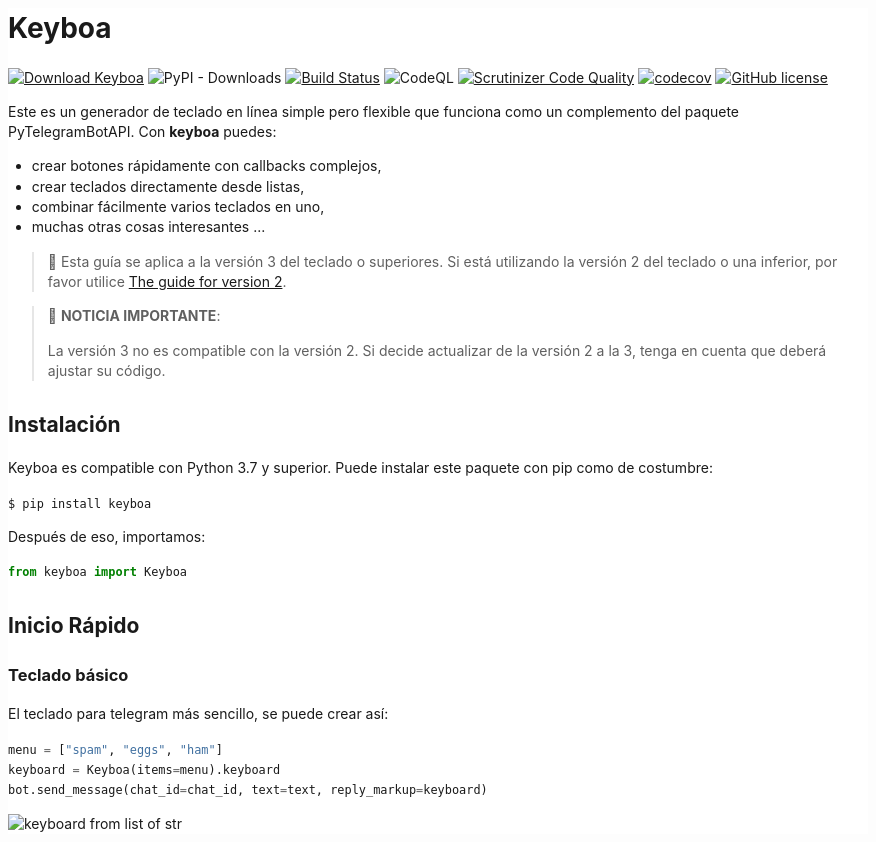 # Keyboa
[![Download Keyboa](https://img.shields.io/pypi/v/keyboa.svg)](https://pypi.python.org/pypi/keyboa)
![PyPI - Downloads](https://img.shields.io/pypi/dm/keyboa?color=yellow&logo=pypi&logoColor=yellow)
[![Build Status](https://travis-ci.com/torrua/keyboa.svg?branch=master)](https://travis-ci.com/torrua/keyboa)
![CodeQL](https://github.com/torrua/keyboa/workflows/CodeQL/badge.svg?branch=master)
[![Scrutinizer Code Quality](https://scrutinizer-ci.com/g/torrua/keyboa/badges/quality-score.png?b=master)](https://scrutinizer-ci.com/g/torrua/keyboa/?branch=master)
[![codecov](https://codecov.io/gh/torrua/keyboa/branch/master/graph/badge.svg?token=H4MO1Y3DDY)](https://codecov.io/gh/torrua/keyboa)
[![GitHub license](https://img.shields.io/github/license/torrua/keyboa)](https://github.com/torrua/keyboa/blob/master/LICENSE)

Este es un generador de teclado en línea simple pero flexible que funciona como un complemento del paquete PyTelegramBotAPI. Con **keyboa** puedes:
- crear botones rápidamente con callbacks complejos,
- crear teclados directamente desde listas,
- combinar fácilmente varios teclados en uno,
- muchas otras cosas interesantes ...


> 📖 Esta guía se aplica a la versión 3 del teclado o superiores.
> Si está utilizando la versión 2 del teclado o una inferior, por favor utilice [The guide for version 2](README_for_v2.md).

> 📌 **NOTICIA IMPORTANTE**: 
> 
> La versión 3 no es compatible con la versión 2.
> Si decide actualizar de la versión 2 a la 3, tenga en cuenta que deberá ajustar su código.

## Instalación
Keyboa es compatible con Python 3.7 y superior. Puede instalar este paquete con pip como de costumbre:
```sh
$ pip install keyboa
```
Después de eso, importamos:
```python
from keyboa import Keyboa
```

## Inicio Rápido
### Teclado básico
El teclado para telegram más sencillo, se puede crear así:
```python
menu = ["spam", "eggs", "ham"]
keyboard = Keyboa(items=menu).keyboard
bot.send_message(chat_id=chat_id, text=text, reply_markup=keyboard)
```
![keyboard from list of str](https://telegra.ph/file/d9280b11ed11ec13e6f56.png)
